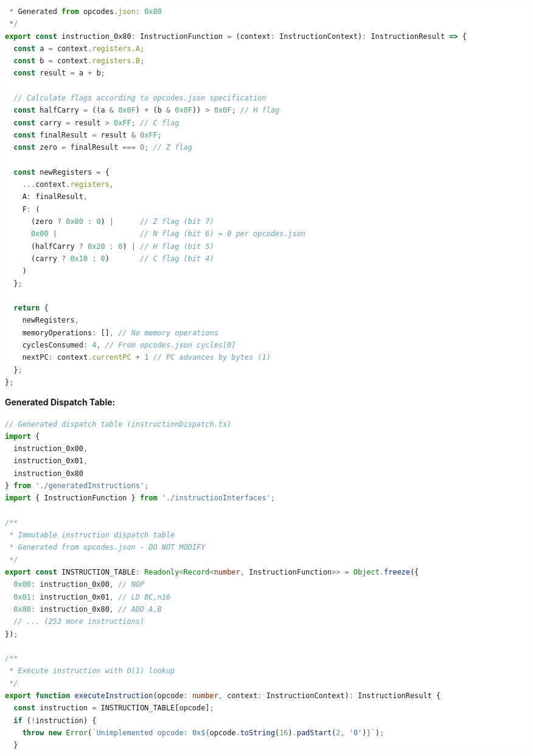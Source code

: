 ```typescript
 * Generated from opcodes.json: 0x80
 */
export const instruction_0x80: InstructionFunction = (context: InstructionContext): InstructionResult => {
  const a = context.registers.A;
  const b = context.registers.B;
  const result = a + b;
  
  // Calculate flags according to opcodes.json specification
  const halfCarry = ((a & 0x0F) + (b & 0x0F)) > 0x0F; // H flag
  const carry = result > 0xFF; // C flag
  const finalResult = result & 0xFF;
  const zero = finalResult === 0; // Z flag
  
  const newRegisters = {
    ...context.registers,
    A: finalResult,
    F: (
      (zero ? 0x80 : 0) |      // Z flag (bit 7)
      0x00 |                   // N flag (bit 6) = 0 per opcodes.json
      (halfCarry ? 0x20 : 0) | // H flag (bit 5)
      (carry ? 0x10 : 0)       // C flag (bit 4)
    )
  };
  
  return {
    newRegisters,
    memoryOperations: [], // No memory operations
    cyclesConsumed: 4, // From opcodes.json cycles[0]
    nextPC: context.currentPC + 1 // PC advances by bytes (1)
  };
};
```

**Generated Dispatch Table:**
```typescript
// Generated dispatch table (instructionDispatch.ts)
import { 
  instruction_0x00, 
  instruction_0x01, 
  instruction_0x80 
} from './generatedInstructions';
import { InstructionFunction } from './instructionInterfaces';

/**
 * Immutable instruction dispatch table
 * Generated from opcodes.json - DO NOT MODIFY
 */
export const INSTRUCTION_TABLE: Readonly<Record<number, InstructionFunction>> = Object.freeze({
  0x00: instruction_0x00, // NOP
  0x01: instruction_0x01, // LD BC,n16  
  0x80: instruction_0x80, // ADD A,B
  // ... (253 more instructions)
});

/**
 * Execute instruction with O(1) lookup
 */
export function executeInstruction(opcode: number, context: InstructionContext): InstructionResult {
  const instruction = INSTRUCTION_TABLE[opcode];
  if (!instruction) {
    throw new Error(`Unimplemented opcode: 0x${opcode.toString(16).padStart(2, '0')}`);
  }
```